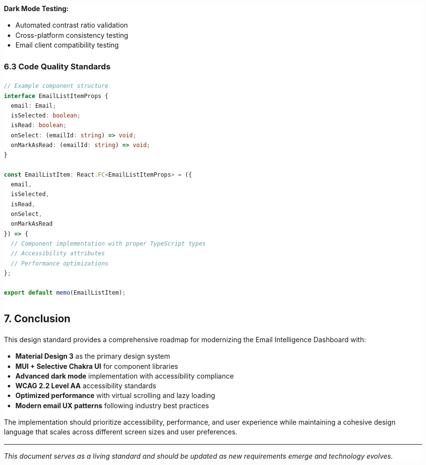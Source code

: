 **Dark Mode Testing:**
- Automated contrast ratio validation
- Cross-platform consistency testing
- Email client compatibility testing

### 6.3 Code Quality Standards

```typescript
// Example component structure
interface EmailListItemProps {
  email: Email;
  isSelected: boolean;
  isRead: boolean;
  onSelect: (emailId: string) => void;
  onMarkAsRead: (emailId: string) => void;
}

const EmailListItem: React.FC<EmailListItemProps> = ({
  email,
  isSelected,
  isRead,
  onSelect,
  onMarkAsRead
}) => {
  // Component implementation with proper TypeScript types
  // Accessibility attributes
  // Performance optimizations
};

export default memo(EmailListItem);
```

## 7. Conclusion

This design standard provides a comprehensive roadmap for modernizing the Email Intelligence Dashboard with:

- **Material Design 3** as the primary design system
- **MUI + Selective Chakra UI** for component libraries
- **Advanced dark mode** implementation with accessibility compliance
- **WCAG 2.2 Level AA** accessibility standards
- **Optimized performance** with virtual scrolling and lazy loading
- **Modern email UX patterns** following industry best practices

The implementation should prioritize accessibility, performance, and user experience while maintaining a cohesive design language that scales across different screen sizes and user preferences.

---

*This document serves as a living standard and should be updated as new requirements emerge and technology evolves.*